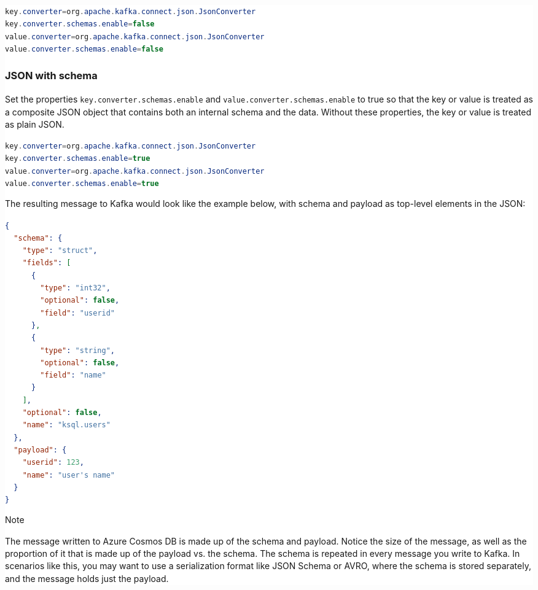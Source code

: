   ```java
  key.converter=org.apache.kafka.connect.json.JsonConverter
  key.converter.schemas.enable=false
  value.converter=org.apache.kafka.connect.json.JsonConverter
  value.converter.schemas.enable=false
  ```

### <a id="json-with-schema"></a>JSON with schema

Set the properties `key.converter.schemas.enable` and `value.converter.schemas.enable` to true so that the key or value is treated as a composite JSON object that contains both an internal schema and the data. Without these properties, the key or value is treated as plain JSON.

  ```java
  key.converter=org.apache.kafka.connect.json.JsonConverter
  key.converter.schemas.enable=true
  value.converter=org.apache.kafka.connect.json.JsonConverter
  value.converter.schemas.enable=true
  ```

The resulting message to Kafka would look like the example below, with schema and payload as top-level elements in the JSON:

  ```json
  {
    "schema": {
      "type": "struct",
      "fields": [
        {
          "type": "int32",
          "optional": false,
          "field": "userid"
        },
        {
          "type": "string",
          "optional": false,
          "field": "name"
        }
      ],
      "optional": false,
      "name": "ksql.users"
    },
    "payload": {
      "userid": 123,
      "name": "user's name"
    }
  }
  ```

> [!NOTE]
> The message written to Azure Cosmos DB is made up of the schema and payload. Notice the size of the message, as well as the proportion of it that is made up of the payload vs. the schema. The schema is repeated in every message you write to Kafka. In scenarios like this, you may want to use a serialization format like JSON Schema or AVRO, where the schema is stored separately, and the message holds just the payload.

